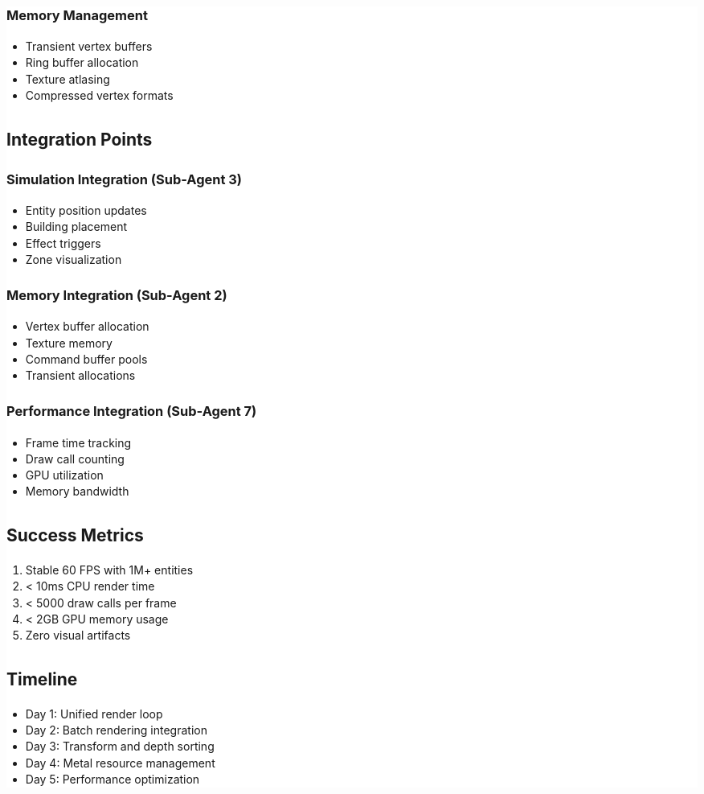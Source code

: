 ### Memory Management
- Transient vertex buffers
- Ring buffer allocation
- Texture atlasing
- Compressed vertex formats

## Integration Points

### Simulation Integration (Sub-Agent 3)
- Entity position updates
- Building placement
- Effect triggers
- Zone visualization

### Memory Integration (Sub-Agent 2)
- Vertex buffer allocation
- Texture memory
- Command buffer pools
- Transient allocations

### Performance Integration (Sub-Agent 7)
- Frame time tracking
- Draw call counting
- GPU utilization
- Memory bandwidth

## Success Metrics
1. Stable 60 FPS with 1M+ entities
2. < 10ms CPU render time
3. < 5000 draw calls per frame
4. < 2GB GPU memory usage
5. Zero visual artifacts

## Timeline
- Day 1: Unified render loop
- Day 2: Batch rendering integration
- Day 3: Transform and depth sorting
- Day 4: Metal resource management
- Day 5: Performance optimization